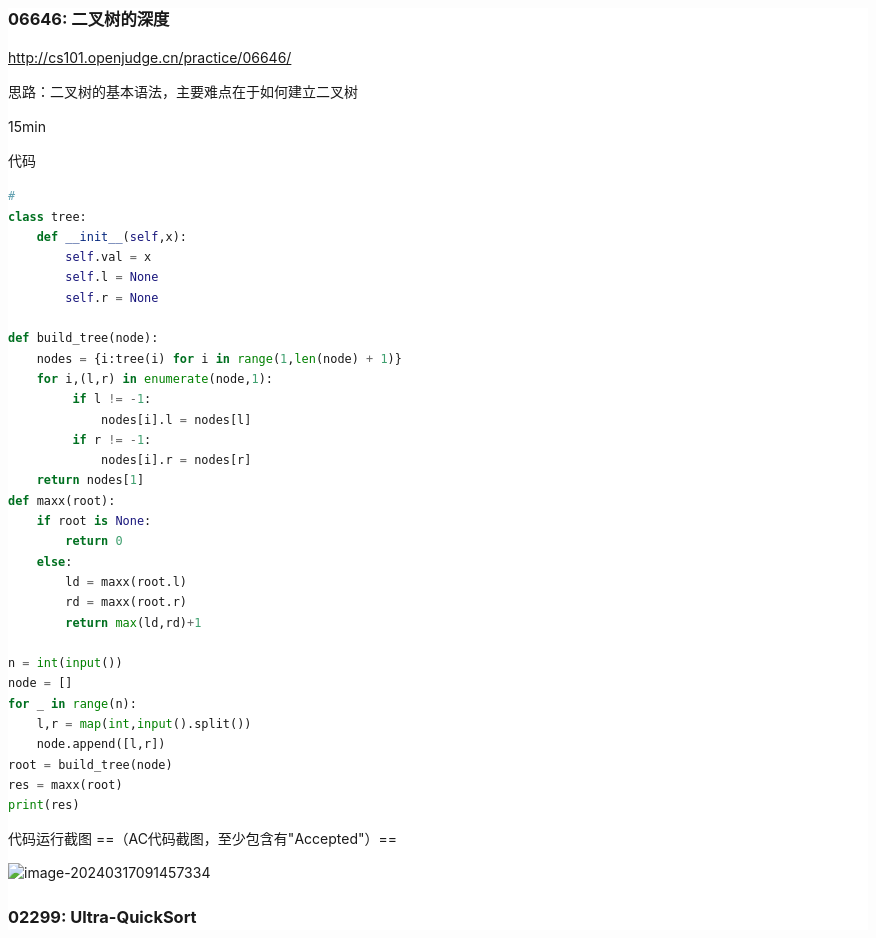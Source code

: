 

### 06646: 二叉树的深度

http://cs101.openjudge.cn/practice/06646/



思路：二叉树的基本语法，主要难点在于如何建立二叉树

15min

代码

```python
# 
class tree:
    def __init__(self,x):
        self.val = x
        self.l = None
        self.r = None

def build_tree(node):
    nodes = {i:tree(i) for i in range(1,len(node) + 1)}
    for i,(l,r) in enumerate(node,1):
         if l != -1:
             nodes[i].l = nodes[l]
         if r != -1:
             nodes[i].r = nodes[r]
    return nodes[1]
def maxx(root):
    if root is None:
        return 0
    else:
        ld = maxx(root.l)
        rd = maxx(root.r)
        return max(ld,rd)+1

n = int(input())
node = []
for _ in range(n):
    l,r = map(int,input().split())
    node.append([l,r])
root = build_tree(node)
res = maxx(root)
print(res)
```



代码运行截图 ==（AC代码截图，至少包含有"Accepted"）==

![image-20240317091457334](C:\Users\13661\AppData\Roaming\Typora\typora-user-images\image-20240317091457334.png)



### 02299: Ultra-QuickSort
